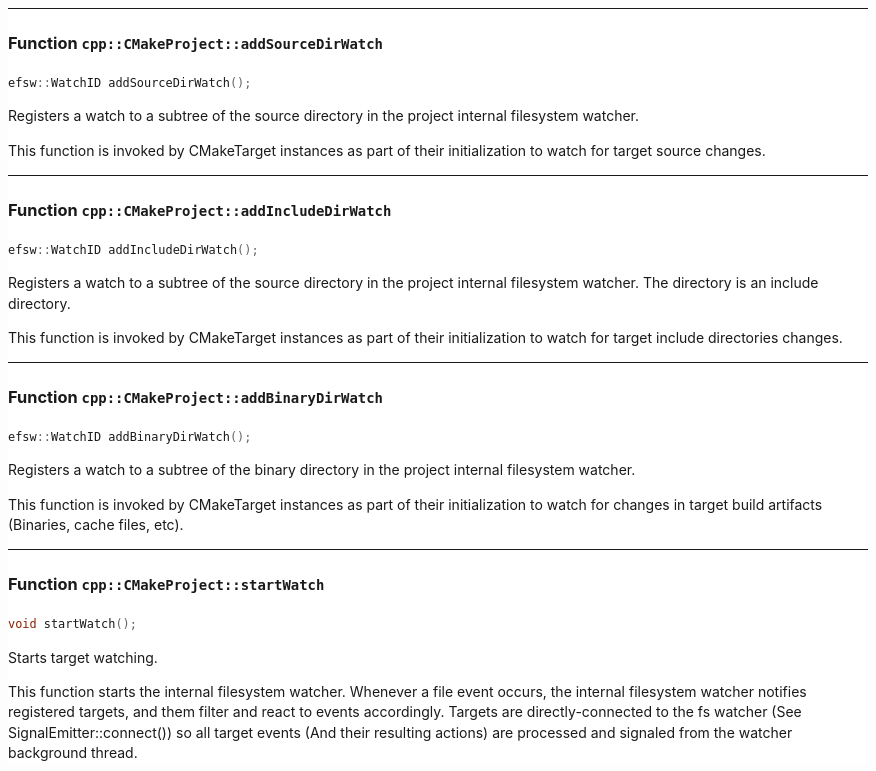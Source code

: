 -----

### Function `cpp::CMakeProject::addSourceDirWatch`<a id="cpp::CMakeProject::addSourceDirWatch"></a>

``` cpp
efsw::WatchID addSourceDirWatch();
```

Registers a watch to a subtree of the source directory in the project internal filesystem watcher.

This function is invoked by CMakeTarget instances as part of their initialization to watch for target source changes.

-----

### Function `cpp::CMakeProject::addIncludeDirWatch`<a id="cpp::CMakeProject::addIncludeDirWatch"></a>

``` cpp
efsw::WatchID addIncludeDirWatch();
```

Registers a watch to a subtree of the source directory in the project internal filesystem watcher. The directory is an include directory.

This function is invoked by CMakeTarget instances as part of their initialization to watch for target include directories changes.

-----

### Function `cpp::CMakeProject::addBinaryDirWatch`<a id="cpp::CMakeProject::addBinaryDirWatch"></a>

``` cpp
efsw::WatchID addBinaryDirWatch();
```

Registers a watch to a subtree of the binary directory in the project internal filesystem watcher.

This function is invoked by CMakeTarget instances as part of their initialization to watch for changes in target build artifacts (Binaries, cache files, etc).

-----

### Function `cpp::CMakeProject::startWatch`<a id="cpp::CMakeProject::startWatch"></a>

``` cpp
void startWatch();
```

Starts target watching.

This function starts the internal filesystem watcher. Whenever a file event occurs, the internal filesystem watcher notifies registered targets, and them filter and react to events accordingly. Targets are directly-connected to the fs watcher (See SignalEmitter::connect()) so all target events (And their resulting actions) are processed and signaled from the watcher background thread.
